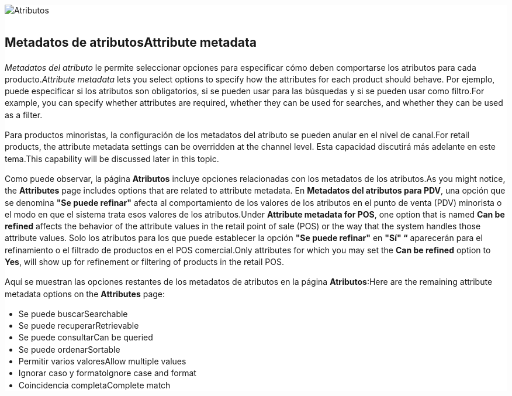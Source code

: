 ![Atributos](media/Attribute.png)

## <a name="attribute-metadata"></a><span data-ttu-id="bb5e7-191">Metadatos de atributos</span><span class="sxs-lookup"><span data-stu-id="bb5e7-191">Attribute metadata</span></span>

<span data-ttu-id="bb5e7-192">*Metadatos del atributo* le permite seleccionar opciones para especificar cómo deben comportarse los atributos para cada producto.</span><span class="sxs-lookup"><span data-stu-id="bb5e7-192">*Attribute metadata* lets you select options to specify how the attributes for each product should behave.</span></span> <span data-ttu-id="bb5e7-193">Por ejemplo, puede especificar si los atributos son obligatorios, si se pueden usar para las búsquedas y si se pueden usar como filtro.</span><span class="sxs-lookup"><span data-stu-id="bb5e7-193">For example, you can specify whether attributes are required, whether they can be used for searches, and whether they can be used as a filter.</span></span>

<span data-ttu-id="bb5e7-194">Para productos minoristas, la configuración de los metadatos del atributo se pueden anular en el nivel de canal.</span><span class="sxs-lookup"><span data-stu-id="bb5e7-194">For retail products, the attribute metadata settings can be overridden at the channel level.</span></span> <span data-ttu-id="bb5e7-195">Esta capacidad discutirá más adelante en este tema.</span><span class="sxs-lookup"><span data-stu-id="bb5e7-195">This capability will be discussed later in this topic.</span></span>

<span data-ttu-id="bb5e7-196">Como puede observar, la página **Atributos** incluye opciones relacionadas con los metadatos de los atributos.</span><span class="sxs-lookup"><span data-stu-id="bb5e7-196">As you might notice, the **Attributes** page includes options that are related to attribute metadata.</span></span> <span data-ttu-id="bb5e7-197">En **Metadatos del atributos para PDV**, una opción que se denomina **"Se puede refinar"** afecta al comportamiento de los valores de los atributos en el punto de venta (PDV) minorista o el modo en que el sistema trata esos valores de los atributos.</span><span class="sxs-lookup"><span data-stu-id="bb5e7-197">Under **Attribute metadata for POS**, one option that is named **Can be refined** affects the behavior of the attribute values in the retail point of sale (POS) or the way that the system handles those attribute values.</span></span> <span data-ttu-id="bb5e7-198">Solo los atributos para los que puede establecer la opción **"Se puede refinar"** en **"Sí" “** aparecerán para el refinamiento o el filtrado de productos en el POS comercial.</span><span class="sxs-lookup"><span data-stu-id="bb5e7-198">Only attributes for which you may set the **Can be refined** option to **Yes**, will show up for refinement or filtering of products in the retail POS.</span></span>

<span data-ttu-id="bb5e7-199">Aquí se muestran las opciones restantes de los metadatos de atributos en la página **Atributos**:</span><span class="sxs-lookup"><span data-stu-id="bb5e7-199">Here are the remaining attribute metadata options on the **Attributes** page:</span></span>

- <span data-ttu-id="bb5e7-200">Se puede buscar</span><span class="sxs-lookup"><span data-stu-id="bb5e7-200">Searchable</span></span>
- <span data-ttu-id="bb5e7-201">Se puede recuperar</span><span class="sxs-lookup"><span data-stu-id="bb5e7-201">Retrievable</span></span>
- <span data-ttu-id="bb5e7-202">Se puede consultar</span><span class="sxs-lookup"><span data-stu-id="bb5e7-202">Can be queried</span></span>
- <span data-ttu-id="bb5e7-203">Se puede ordenar</span><span class="sxs-lookup"><span data-stu-id="bb5e7-203">Sortable</span></span>
- <span data-ttu-id="bb5e7-204">Permitir varios valores</span><span class="sxs-lookup"><span data-stu-id="bb5e7-204">Allow multiple values</span></span>
- <span data-ttu-id="bb5e7-205">Ignorar caso y formato</span><span class="sxs-lookup"><span data-stu-id="bb5e7-205">Ignore case and format</span></span>
- <span data-ttu-id="bb5e7-206">Coincidencia completa</span><span class="sxs-lookup"><span data-stu-id="bb5e7-206">Complete match</span></span>
